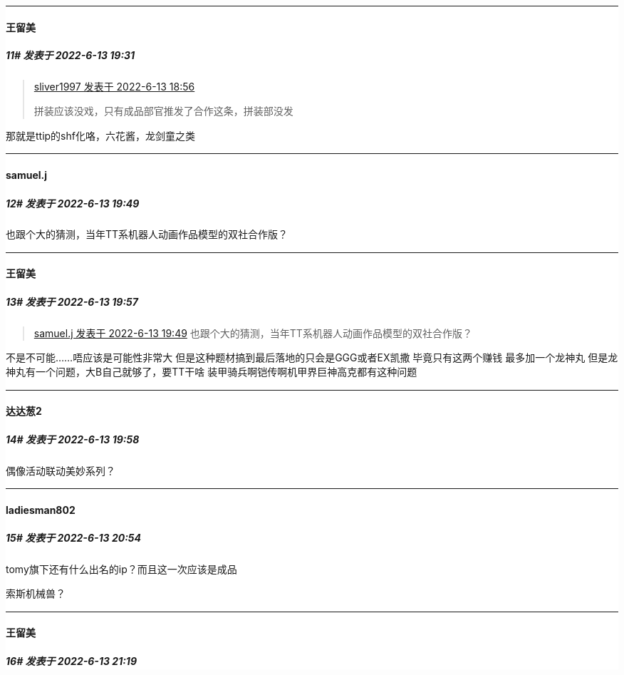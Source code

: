 *****

####  王留美  
##### 11#       发表于 2022-6-13 19:31

<blockquote><a href="httphttps://bbs.saraba1st.com/2b/forum.php?mod=redirect&amp;goto=findpost&amp;pid=56253171&amp;ptid=2075533" target="_blank">sliver1997 发表于 2022-6-13 18:56</a>

拼装应该没戏，只有成品部官推发了合作这条，拼装部没发</blockquote>

那就是ttip的shf化咯，六花酱，龙剑童之类

*****

####  samuel.j  
##### 12#       发表于 2022-6-13 19:49

也跟个大的猜测，当年TT系机器人动画作品模型的双社合作版？

*****

####  王留美  
##### 13#       发表于 2022-6-13 19:57

<blockquote><a href="httphttps://bbs.saraba1st.com/2b/forum.php?mod=redirect&amp;goto=findpost&amp;pid=56253882&amp;ptid=2075533" target="_blank">samuel.j 发表于 2022-6-13 19:49</a>
也跟个大的猜测，当年TT系机器人动画作品模型的双社合作版？</blockquote>
不是不可能……唔应该是可能性非常大
但是这种题材搞到最后落地的只会是GGG或者EX凯撒
毕竟只有这两个赚钱
最多加一个龙神丸
但是龙神丸有一个问题，大B自己就够了，要TT干啥
装甲骑兵啊铠传啊机甲界巨神高克都有这种问题

*****

####  达达葱2  
##### 14#       发表于 2022-6-13 19:58

偶像活动联动美妙系列？

*****

####  ladiesman802  
##### 15#       发表于 2022-6-13 20:54

tomy旗下还有什么出名的ip？而且这一次应该是成品

索斯机械兽？

*****

####  王留美  
##### 16#       发表于 2022-6-13 21:19
